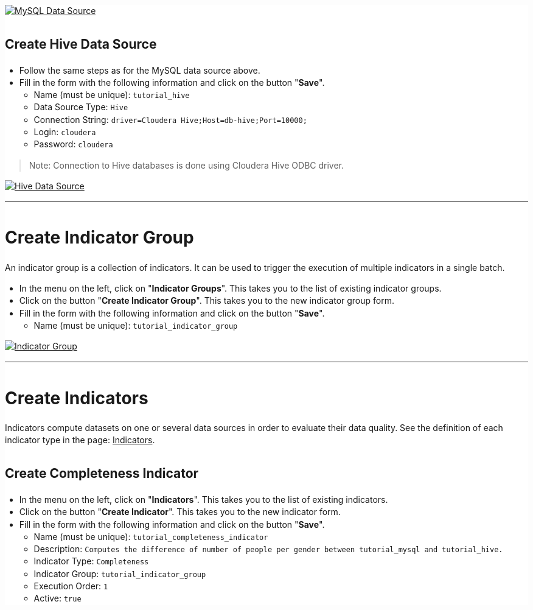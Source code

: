 [![MySQL Data Source](https://ubisoft.github.io/mobydq/img/data_source_mysql.png)](https://ubisoft.github.io/mobydq/img/data_source_mysql.png)

## Create Hive Data Source

-   Follow the same steps as for the MySQL data source above.
-   Fill in the form with the following information and click on the button "**Save**".
    -   Name (must be unique): `tutorial_hive`
    -   Data Source Type: `Hive`
    -   Connection String: `driver=Cloudera Hive;Host=db-hive;Port=10000;`
    -   Login: `cloudera`
    -   Password: `cloudera`

> Note: Connection to Hive databases is done using Cloudera Hive ODBC driver.

[![Hive Data Source](https://ubisoft.github.io/mobydq/img/data_source_hive.png)](https://ubisoft.github.io/mobydq/img/data_source_hive.png)

---

# Create Indicator Group

An indicator group is a collection of indicators. It can be used to trigger the execution of multiple indicators in a single batch.

-   In the menu on the left, click on "**Indicator Groups**". This takes you to the list of existing indicator groups.
-   Click on the button "**Create Indicator Group**". This takes you to the new indicator group form.
-   Fill in the form with the following information and click on the button "**Save**".
    -   Name (must be unique): `tutorial_indicator_group`

[![Indicator Group](https://ubisoft.github.io/mobydq/img/indicator_group.png)](https://ubisoft.github.io/mobydq/img/indicator_group.png)

---

# Create Indicators

Indicators compute datasets on one or several data sources in order to evaluate their data quality. See the definition of each indicator type in the page: [Indicators](/mobydq/pages/indicators).

## Create Completeness Indicator

-   In the menu on the left, click on "**Indicators**". This takes you to the list of existing indicators.
-   Click on the button "**Create Indicator**". This takes you to the new indicator form.
-   Fill in the form with the following information and click on the button "**Save**".
    -   Name (must be unique): `tutorial_completeness_indicator`
    -   Description: `Computes the difference of number of people per gender between tutorial_mysql and tutorial_hive.`
    -   Indicator Type: `Completeness`
    -   Indicator Group: `tutorial_indicator_group`
    -   Execution Order: `1`
    -   Active: `true`

